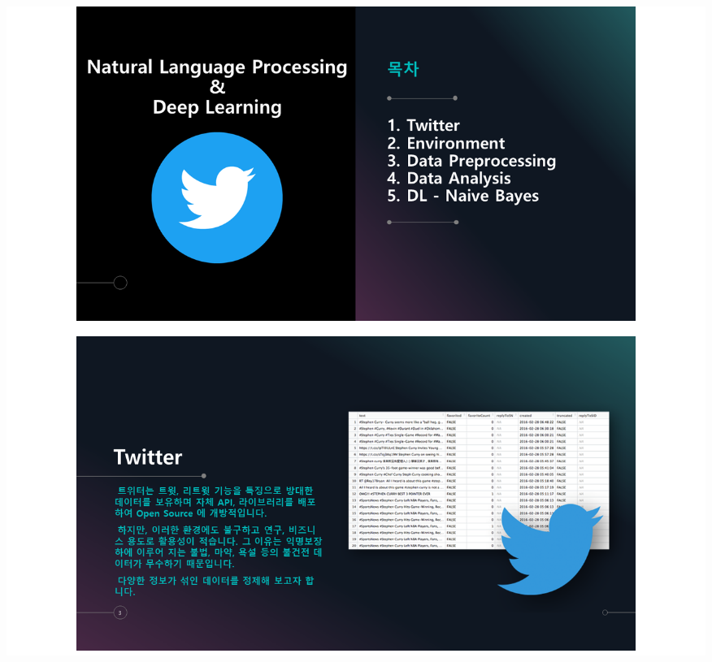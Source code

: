 <p align="center"><img src="images/2.PNG" width="80%"></p>
<p align="center"><img src="images/3.PNG" width="80%"></p>